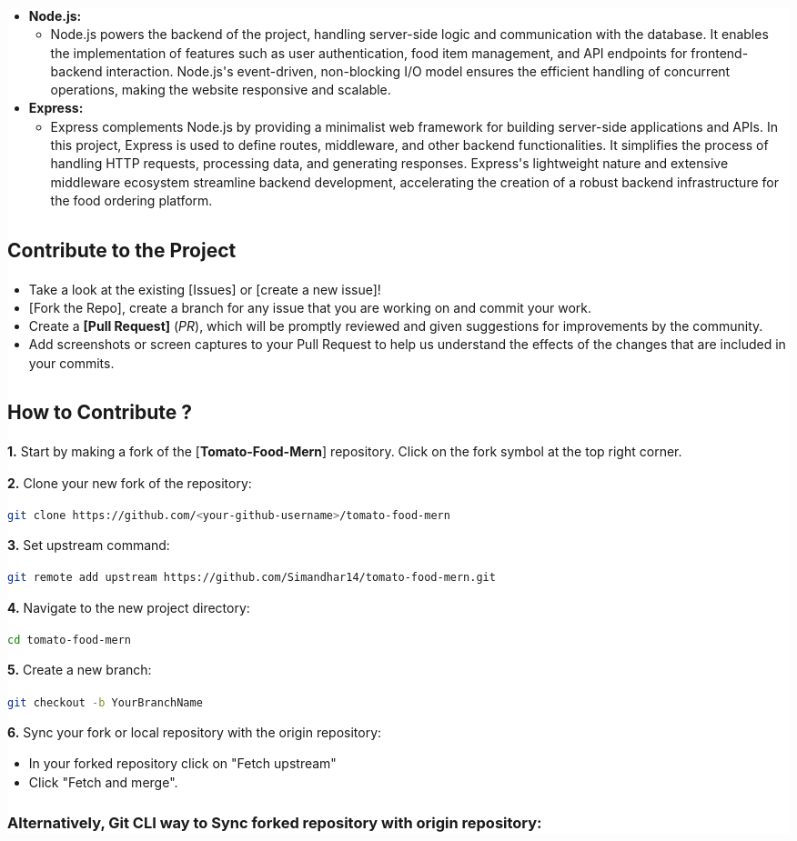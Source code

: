 - **Node.js:**
  - Node.js powers the backend of the project, handling server-side logic and communication with the database. It enables the implementation of features such as user authentication, food item management, and API endpoints for frontend-backend interaction. Node.js's event-driven, non-blocking I/O model ensures the efficient handling of concurrent operations, making the website responsive and scalable.
- **Express:**
  - Express complements Node.js by providing a minimalist web framework for building server-side applications and APIs. In this project, Express is used to define routes, middleware, and other backend functionalities. It simplifies the process of handling HTTP requests, processing data, and generating responses. Express's lightweight nature and extensive middleware ecosystem streamline backend development, accelerating the creation of a robust backend infrastructure for the food ordering platform.

## Contribute to the Project

- Take a look at the existing [Issues] or [create a new issue]!
- [Fork the Repo], create a branch for any issue that you are working on and commit your work.
- Create a **[Pull Request]** (_PR_), which will be promptly reviewed and given suggestions for improvements by the community.
- Add screenshots or screen captures to your Pull Request to help us understand the effects of the changes that are included in your commits.
## How to Contribute ?

**1.** Start by making a fork of the [**Tomato-Food-Mern**] repository. Click on the fork  symbol at the top right corner.

**2.** Clone your new fork of the repository:

```bash
git clone https://github.com/<your-github-username>/tomato-food-mern
```

**3.** Set upstream command:

```bash
git remote add upstream https://github.com/Simandhar14/tomato-food-mern.git
```

**4.** Navigate to the new project directory:

```bash
cd tomato-food-mern
```

**5.** Create a new branch:

```bash
git checkout -b YourBranchName
```

**6.** Sync your fork or local repository with the origin repository:

- In your forked repository click on "Fetch upstream"
- Click "Fetch and merge".

### Alternatively, Git CLI way to Sync forked repository with origin repository:
